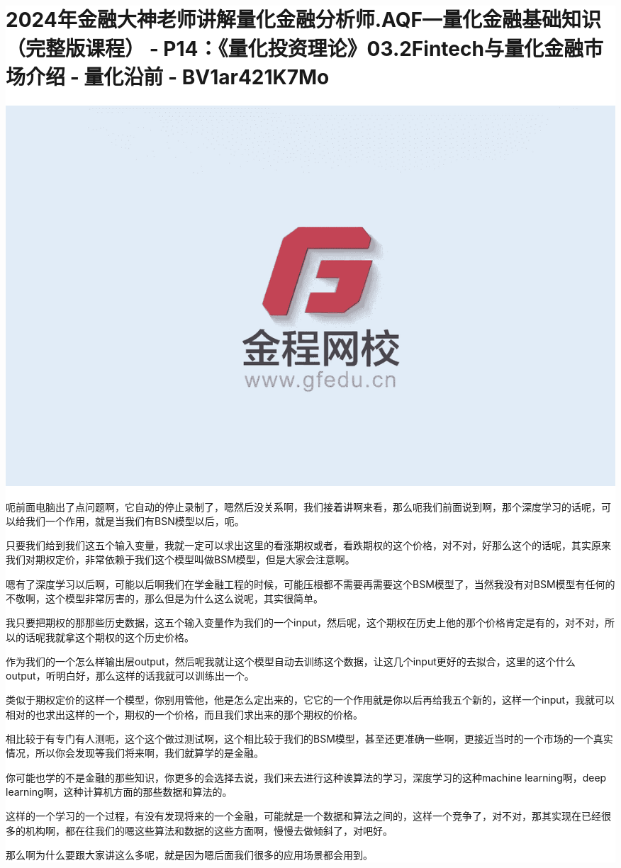 # 2024年金融大神老师讲解量化金融分析师.AQF—量化金融基础知识（完整版课程） - P14：《量化投资理论》03.2Fintech与量化金融市场介绍 - 量化沿前 - BV1ar421K7Mo

![](img/eb71c6f8951ce95ae60864f7856a55fc_0.png)

呃前面电脑出了点问题啊，它自动的停止录制了，嗯然后没关系啊，我们接着讲啊来看，那么呃我们前面说到啊，那个深度学习的话呢，可以给我们一个作用，就是当我们有BSN模型以后，呃。

只要我们给到我们这五个输入变量，我就一定可以求出这里的看涨期权或者，看跌期权的这个价格，对不对，好那么这个的话呢，其实原来我们对期权定价，非常依赖于我们这个模型叫做BSM模型，但是大家会注意啊。

嗯有了深度学习以后啊，可能以后啊我们在学金融工程的时候，可能压根都不需要再需要这个BSM模型了，当然我没有对BSM模型有任何的不敬啊，这个模型非常厉害的，那么但是为什么这么说呢，其实很简单。

我只要把期权的那那些历史数据，这五个输入变量作为我们的一个input，然后呢，这个期权在历史上他的那个价格肯定是有的，对不对，所以的话呢我就拿这个期权的这个历史价格。

作为我们的一个怎么样输出层output，然后呢我就让这个模型自动去训练这个数据，让这几个input更好的去拟合，这里的这个什么output，听明白好，那么这样的话我就可以训练出一个。

类似于期权定价的这样一个模型，你别用管他，他是怎么定出来的，它它的一个作用就是你以后再给我五个新的，这样一个input，我就可以相对的也求出这样的一个，期权的一个价格，而且我们求出来的那个期权的价格。

相比较于有专门有人测呃，这个这个做过测试啊，这个相比较于我们的BSM模型，甚至还更准确一些啊，更接近当时的一个市场的一个真实情况，所以你会发现等我们将来啊，我们就算学的是金融。

你可能也学的不是金融的那些知识，你更多的会选择去说，我们来去进行这种诶算法的学习，深度学习的这种machine learning啊，deep learning啊，这种计算机方面的那些数据和算法的。

这样的一个学习的一个过程，有没有发现将来的一个金融，可能就是一个数据和算法之间的，这样一个竞争了，对不对，那其实现在已经很多的机构啊，都在往我们的嗯这些算法和数据的这些方面啊，慢慢去做倾斜了，对吧好。

那么啊为什么要跟大家讲这么多呢，就是因为嗯后面我们很多的应用场景都会用到。
